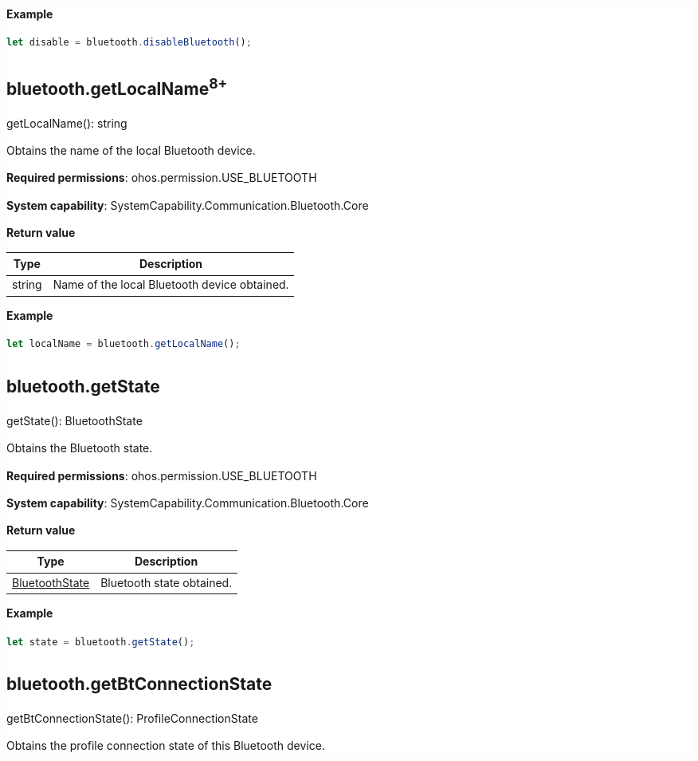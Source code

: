 **Example**

```js
let disable = bluetooth.disableBluetooth();
```


## bluetooth.getLocalName<sup>8+</sup><a name="getLocalName"></a>

getLocalName(): string

Obtains the name of the local Bluetooth device.

**Required permissions**: ohos.permission.USE_BLUETOOTH

**System capability**: SystemCapability.Communication.Bluetooth.Core

**Return value**

| Type    | Description       |
| ------ | --------- |
| string | Name of the local Bluetooth device obtained.|

**Example**

```js
let localName = bluetooth.getLocalName();
```


## bluetooth.getState

getState(): BluetoothState

Obtains the Bluetooth state.

**Required permissions**: ohos.permission.USE_BLUETOOTH

**System capability**: SystemCapability.Communication.Bluetooth.Core

**Return value**

| Type                               | Description       |
| --------------------------------- | --------- |
| [BluetoothState](#bluetoothstate) | Bluetooth state obtained.|

**Example**

```js
let state = bluetooth.getState();
```


## bluetooth.getBtConnectionState

getBtConnectionState(): ProfileConnectionState

Obtains the profile connection state of this Bluetooth device.
